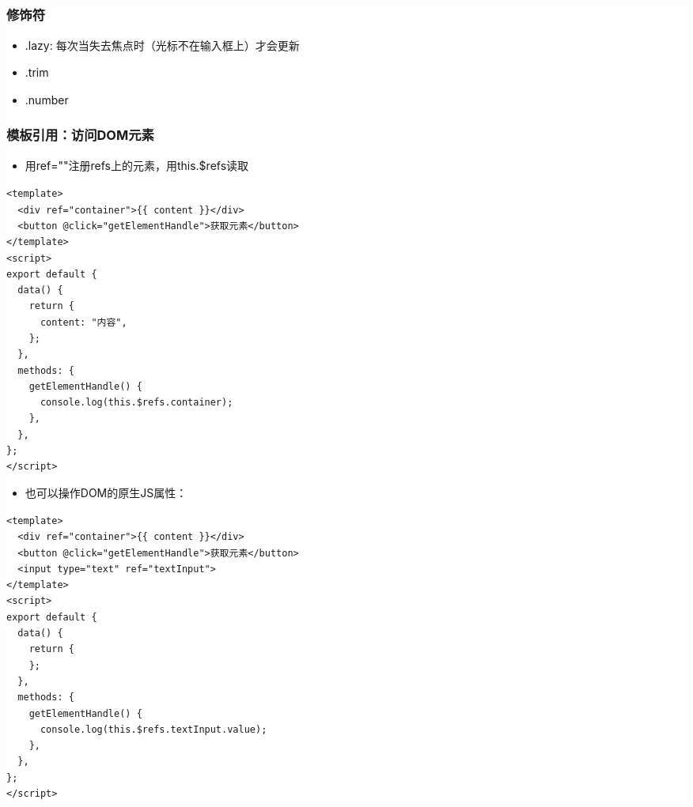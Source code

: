 ### 修饰符

+ .lazy: 每次当失去焦点时（光标不在输入框上）才会更新

+ .trim

+ .number

### 模板引用：访问DOM元素

+ 用ref=""注册refs上的元素，用this.$refs读取

```vue
<template>
  <div ref="container">{{ content }}</div>
  <button @click="getElementHandle">获取元素</button>
</template>
<script>
export default {
  data() {
    return {
      content: "内容",
    };
  },
  methods: {
    getElementHandle() {
      console.log(this.$refs.container);
    },
  },
};
</script>
```

+ 也可以操作DOM的原生JS属性：

```vue
<template>
  <div ref="container">{{ content }}</div>
  <button @click="getElementHandle">获取元素</button>
  <input type="text" ref="textInput">
</template>
<script>
export default {
  data() {
    return {
    };
  },
  methods: {
    getElementHandle() {
      console.log(this.$refs.textInput.value);
    },
  },
};
</script>
```
